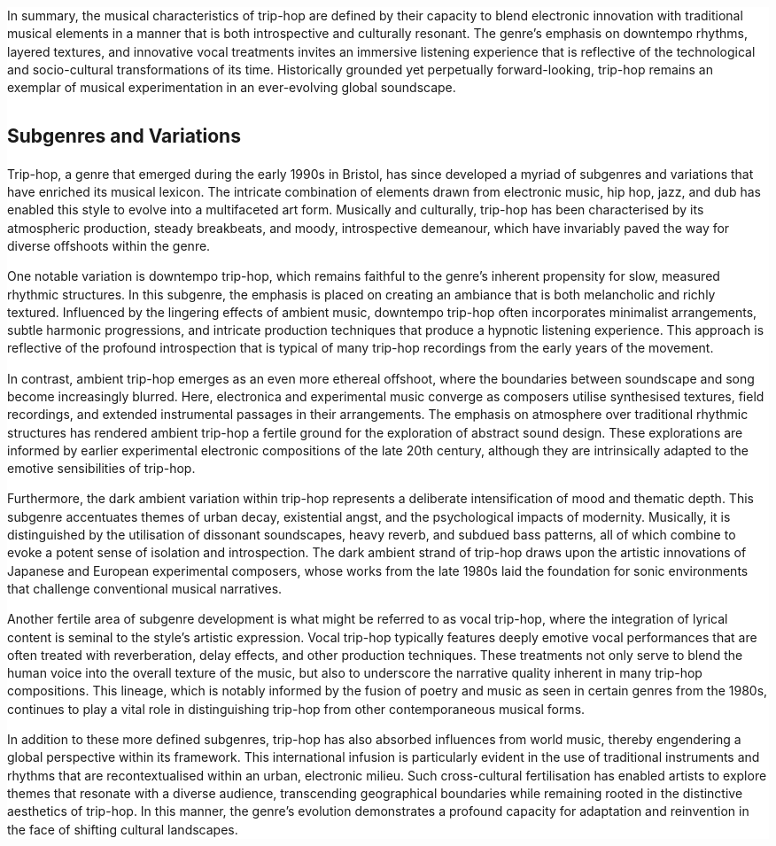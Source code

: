 In summary, the musical characteristics of trip-hop are defined by their capacity to blend
electronic innovation with traditional musical elements in a manner that is both introspective and
culturally resonant. The genre’s emphasis on downtempo rhythms, layered textures, and innovative
vocal treatments invites an immersive listening experience that is reflective of the technological
and socio-cultural transformations of its time. Historically grounded yet perpetually
forward-looking, trip-hop remains an exemplar of musical experimentation in an ever-evolving global
soundscape.

## Subgenres and Variations

Trip-hop, a genre that emerged during the early 1990s in Bristol, has since developed a myriad of
subgenres and variations that have enriched its musical lexicon. The intricate combination of
elements drawn from electronic music, hip hop, jazz, and dub has enabled this style to evolve into a
multifaceted art form. Musically and culturally, trip-hop has been characterised by its atmospheric
production, steady breakbeats, and moody, introspective demeanour, which have invariably paved the
way for diverse offshoots within the genre.

One notable variation is downtempo trip-hop, which remains faithful to the genre’s inherent
propensity for slow, measured rhythmic structures. In this subgenre, the emphasis is placed on
creating an ambiance that is both melancholic and richly textured. Influenced by the lingering
effects of ambient music, downtempo trip-hop often incorporates minimalist arrangements, subtle
harmonic progressions, and intricate production techniques that produce a hypnotic listening
experience. This approach is reflective of the profound introspection that is typical of many
trip-hop recordings from the early years of the movement.

In contrast, ambient trip-hop emerges as an even more ethereal offshoot, where the boundaries
between soundscape and song become increasingly blurred. Here, electronica and experimental music
converge as composers utilise synthesised textures, field recordings, and extended instrumental
passages in their arrangements. The emphasis on atmosphere over traditional rhythmic structures has
rendered ambient trip-hop a fertile ground for the exploration of abstract sound design. These
explorations are informed by earlier experimental electronic compositions of the late 20th century,
although they are intrinsically adapted to the emotive sensibilities of trip-hop.

Furthermore, the dark ambient variation within trip-hop represents a deliberate intensification of
mood and thematic depth. This subgenre accentuates themes of urban decay, existential angst, and the
psychological impacts of modernity. Musically, it is distinguished by the utilisation of dissonant
soundscapes, heavy reverb, and subdued bass patterns, all of which combine to evoke a potent sense
of isolation and introspection. The dark ambient strand of trip-hop draws upon the artistic
innovations of Japanese and European experimental composers, whose works from the late 1980s laid
the foundation for sonic environments that challenge conventional musical narratives.

Another fertile area of subgenre development is what might be referred to as vocal trip-hop, where
the integration of lyrical content is seminal to the style’s artistic expression. Vocal trip-hop
typically features deeply emotive vocal performances that are often treated with reverberation,
delay effects, and other production techniques. These treatments not only serve to blend the human
voice into the overall texture of the music, but also to underscore the narrative quality inherent
in many trip-hop compositions. This lineage, which is notably informed by the fusion of poetry and
music as seen in certain genres from the 1980s, continues to play a vital role in distinguishing
trip-hop from other contemporaneous musical forms.

In addition to these more defined subgenres, trip-hop has also absorbed influences from world music,
thereby engendering a global perspective within its framework. This international infusion is
particularly evident in the use of traditional instruments and rhythms that are recontextualised
within an urban, electronic milieu. Such cross-cultural fertilisation has enabled artists to explore
themes that resonate with a diverse audience, transcending geographical boundaries while remaining
rooted in the distinctive aesthetics of trip-hop. In this manner, the genre’s evolution demonstrates
a profound capacity for adaptation and reinvention in the face of shifting cultural landscapes.
